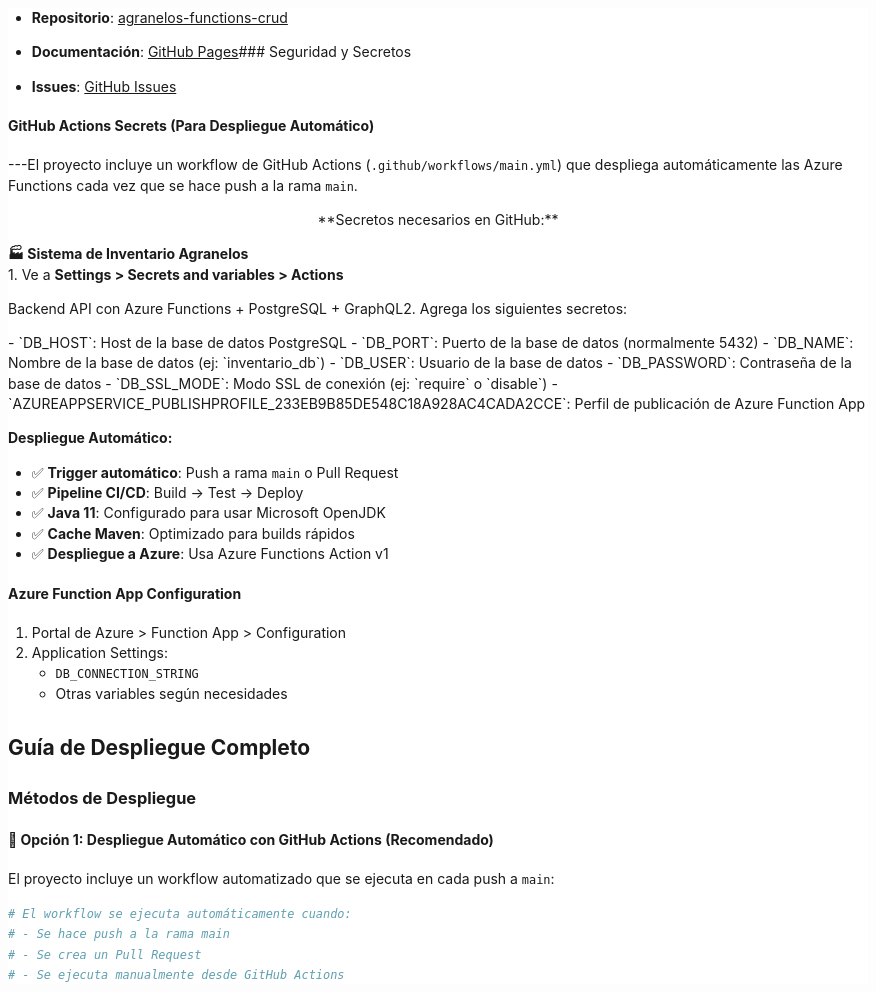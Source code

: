 - **Repositorio**: [agranelos-functions-crud](https://github.com/DiegoBarrosA/agranelos-functions-crud)

- **Documentación**: [GitHub Pages](https://diegobarrosa.github.io/agranelos-functions-crud/)### Seguridad y Secretos

- **Issues**: [GitHub Issues](https://github.com/DiegoBarrosA/agranelos-functions-crud/issues)

#### GitHub Actions Secrets (Para Despliegue Automático)

---El proyecto incluye un workflow de GitHub Actions (`.github/workflows/main.yml`) que despliega automáticamente las Azure Functions cada vez que se hace push a la rama `main`.



<p align="center">**Secretos necesarios en GitHub:**

  <strong>🏭 Sistema de Inventario Agranelos</strong><br>1. Ve a **Settings > Secrets and variables > Actions**

  Backend API con Azure Functions + PostgreSQL + GraphQL2. Agrega los siguientes secretos:

</p>   - `DB_HOST`: Host de la base de datos PostgreSQL
   - `DB_PORT`: Puerto de la base de datos (normalmente 5432)
   - `DB_NAME`: Nombre de la base de datos (ej: `inventario_db`)
   - `DB_USER`: Usuario de la base de datos
   - `DB_PASSWORD`: Contraseña de la base de datos
   - `DB_SSL_MODE`: Modo SSL de conexión (ej: `require` o `disable`)
   - `AZUREAPPSERVICE_PUBLISHPROFILE_233EB9B85DE548C18A928AC4CADA2CCE`: Perfil de publicación de Azure Function App

**Despliegue Automático:**
- ✅ **Trigger automático**: Push a rama `main` o Pull Request
- ✅ **Pipeline CI/CD**: Build → Test → Deploy
- ✅ **Java 11**: Configurado para usar Microsoft OpenJDK
- ✅ **Cache Maven**: Optimizado para builds rápidos
- ✅ **Despliegue a Azure**: Usa Azure Functions Action v1

#### Azure Function App Configuration
1. Portal de Azure > Function App > Configuration
2. Application Settings:
   - `DB_CONNECTION_STRING`
   - Otras variables según necesidades

## Guía de Despliegue Completo

### Métodos de Despliegue

#### 🚀 Opción 1: Despliegue Automático con GitHub Actions (Recomendado)
El proyecto incluye un workflow automatizado que se ejecuta en cada push a `main`:

```yaml
# El workflow se ejecuta automáticamente cuando:
# - Se hace push a la rama main
# - Se crea un Pull Request
# - Se ejecuta manualmente desde GitHub Actions
```
